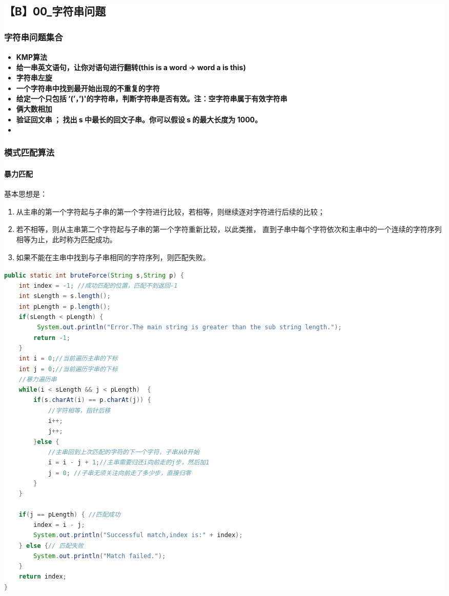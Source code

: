 ## 【B】00_字符串问题



### 字符串问题集合

- **KMP算法**
- **给一串英文语句，让你对语句进行翻转(this is a word -> word a is this)**
- **字符串左旋**
- **一个字符串中找到最开始出现的不重复的字符**
- **给定一个只包括 ‘(’，’)'的字符串，判断字符串是否有效。注：空字符串属于有效字符串**
- **俩大数相加**
- **验证回文串 ； 找出 s 中最长的回文子串。你可以假设 s 的最大长度为 1000。**
- 





### 模式匹配算法

#### 暴力匹配

基本思想是：

1. 从主串的第一个字符起与子串的第一个字符进行比较，若相等，则继续逐对字符进行后续的比较；

2. 若不相等，则从主串第二个字符起与子串的第一个字符重新比较，以此类推，
   直到子串中每个字符依次和主串中的一个连续的字符序列相等为止，此时称为匹配成功。

3. 如果不能在主串中找到与子串相同的字符序列，则匹配失败。

   

```java
public static int bruteForce(String s,String p) {
	int index = -1; //成功匹配的位置，匹配不到返回-1
	int sLength = s.length();
	int pLength = p.length();
	if(sLength < pLength) {
		 System.out.println("Error.The main string is greater than the sub string length.");
		return -1;
	}
	int i = 0;//当前遍历主串的下标
	int j = 0;//当前遍历字串的下标
	//暴力遍历串
	while(i < sLength && j < pLength)  {
		if(s.charAt(i) == p.charAt(j)) {
			//字符相等，指针后移
			i++;
			j++;
		}else {
			//主串回到上次匹配的字符的下一个字符，子串从0开始
			i = i - j + 1;//主串需要归还i向前走的j步，然后加1
			j = 0; //子串无须关注向前走了多少步，直接归零
		}
	}
	
	if(j == pLength) { //匹配成功
		index = i - j;
		System.out.println("Successful match,index is:" + index);
	} else {// 匹配失败
        System.out.println("Match failed.");
    }
	return index;
}
```
